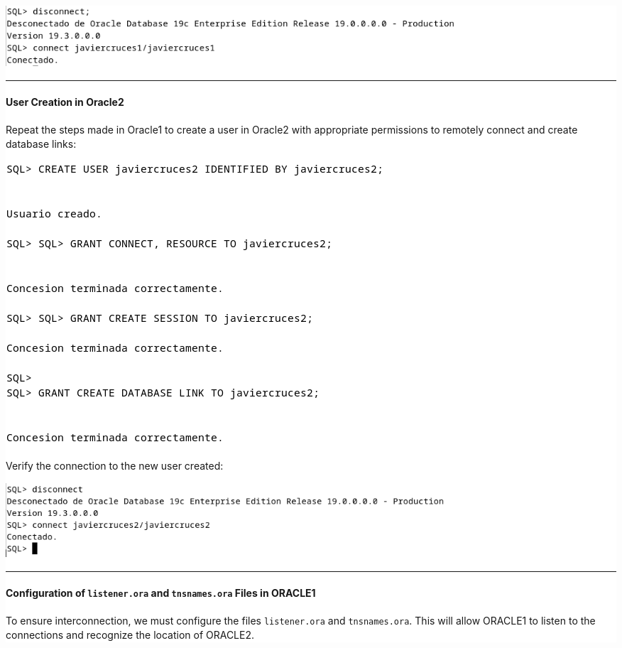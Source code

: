 ![User verification](/base_de_datos/interconexion_de_servidores/img/Aspose.Words.d88df54c-5805-4503-951a-502ec2dae267.002.png)

---

#### User Creation in Oracle2

Repeat the steps made in Oracle1 to create a user in Oracle2 with appropriate permissions to remotely connect and create database links:

![User creation in Oracle2](/base_de_datos/interconexion_de_servidores/img/Aspose.Words.d88df54c-5805-4503-951a-502ec2dae267.003.png)

Verify the connection to the new user created:

![Connection verification in Oracle2](/base_de_datos/interconexion_de_servidores/img/Aspose.Words.d88df54c-5805-4503-951a-502ec2dae267.004.png)

---

#### Configuration of `listener.ora` and `tnsnames.ora` Files in ORACLE1

To ensure interconnection, we must configure the files `listener.ora` and `tnsnames.ora`. This will allow ORACLE1 to listen to the connections and recognize the location of ORACLE2.

